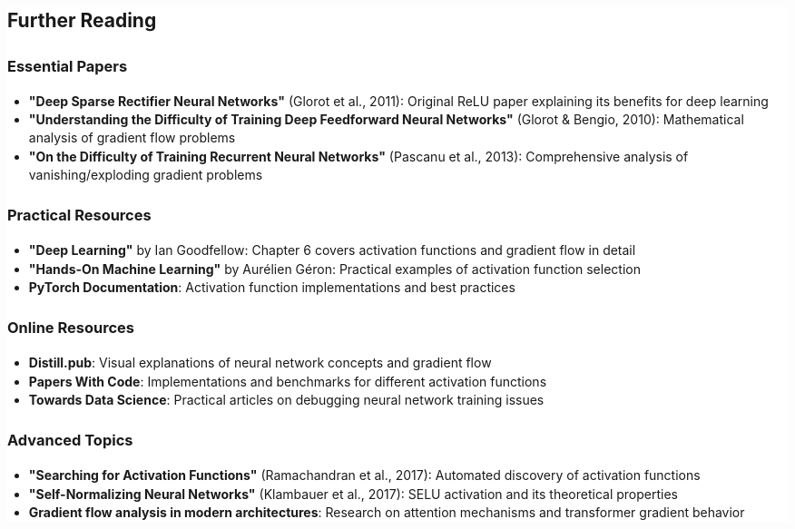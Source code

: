 ## Further Reading

### Essential Papers
- **"Deep Sparse Rectifier Neural Networks"** (Glorot et al., 2011): Original ReLU paper explaining its benefits for deep learning
- **"Understanding the Difficulty of Training Deep Feedforward Neural Networks"** (Glorot & Bengio, 2010): Mathematical analysis of gradient flow problems
- **"On the Difficulty of Training Recurrent Neural Networks"** (Pascanu et al., 2013): Comprehensive analysis of vanishing/exploding gradient problems

### Practical Resources
- **"Deep Learning"** by Ian Goodfellow: Chapter 6 covers activation functions and gradient flow in detail
- **"Hands-On Machine Learning"** by Aurélien Géron: Practical examples of activation function selection
- **PyTorch Documentation**: Activation function implementations and best practices

### Online Resources
- **Distill.pub**: Visual explanations of neural network concepts and gradient flow
- **Papers With Code**: Implementations and benchmarks for different activation functions
- **Towards Data Science**: Practical articles on debugging neural network training issues

### Advanced Topics
- **"Searching for Activation Functions"** (Ramachandran et al., 2017): Automated discovery of activation functions
- **"Self-Normalizing Neural Networks"** (Klambauer et al., 2017): SELU activation and its theoretical properties
- **Gradient flow analysis in modern architectures**: Research on attention mechanisms and transformer gradient behavior